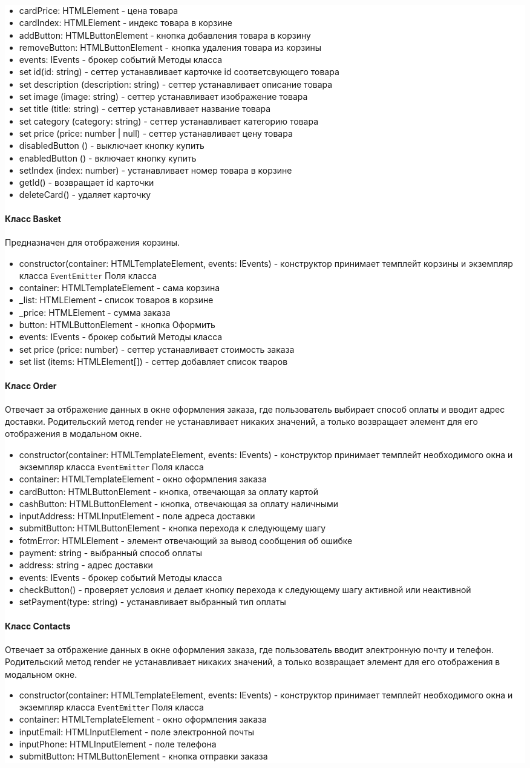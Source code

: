 - cardPrice: HTMLElement - цена товара
- cardIndex: HTMLElement - индекс товара в корзине
- addButton: HTMLButtonElement - кнопка добавления товара в корзину
- removeButton: HTMLButtonElement - кнопка удаления товара из корзины
- events: IEvents - брокер событий
  Методы класса
- set id(id: string) - сеттер устанавливает карточке id соответсвующего товара
- set description (description: string) - сеттер устанавливает описание товара
- set image (image: string) - сеттер устанавливает изображение товара
- set title (title: string) - сеттер устанавливает название товара
- set category (category: string) - сеттер устанавливает категорию товара
- set price (price: number | null) - сеттер устанавливает цену товара
- disabledButton () - выключает кнопку купить
- enabledButton () - включает кнопку купить
- setIndex (index: number) - устанавливает номер товара в корзине
- getId() - возвращает id карточки
- deleteCard() - удаляет карточку
#### Класс Basket
Предназначен для отображения корзины.
- constructor(container: HTMLTemplateElement, events: IEvents) - конструктор принимает темплейт корзины и экземпляр класса `EventEmitter`
  Поля класса
- container: HTMLTemplateElement - сама корзина
- _list: HTMLElement - список товаров в корзине
- _price: HTMLElement - сумма заказа
- button: HTMLButtonElement - кнопка Оформить
- events: IEvents - брокер событий
  Методы класса
- set price (price: number) - сеттер устанавливает стоимость заказа
- set list (items: HTMLElement[]) - сеттер добавляет список тваров
#### Класс Order
Отвечает за отбражение данных в окне оформления заказа, где пользователь выбирает способ оплаты и вводит адрес доставки. Родительский метод render не устанавливает никаких значений, а только возвращает элемент для его отображения в модальном окне.
- constructor(container: HTMLTemplateElement, events: IEvents) - конструктор принимает темплейт необходимого окна и экземпляр класса `EventEmitter`
  Поля класса
- container: HTMLTemplateElement - окно оформления заказа
- cardButton: HTMLButtonElement - кнопка, отвечающая за оплату картой
- cashButton: HTMLButtonElement - кнопка, отвечающая за оплату наличными
- inputAddress: HTMLInputElement - поле адреса доставки
- submitButton: HTMLButtonElement - кнопка перехода к следующему шагу
- fotmError: HTMLElement - элемент отвечающий за вывод сообщения об ошибке
- payment: string - выбранный способ оплаты
- address: string - адрес доставки
- events: IEvents - брокер событий
  Методы класса
- checkButton() - проверяет условия и делает кнопку перехода к следующему шагу активной или неактивной
- setPayment(type: string) - устанавливает выбранный тип оплаты
#### Класс Contacts
Отвечает за отбражение данных в окне оформления заказа, где пользователь вводит электронную почту и телефон.
Родительский метод render не устанавливает никаких значений, а только возвращает элемент для его отображения в модальном окне.
- constructor(container: HTMLTemplateElement, events: IEvents) - конструктор принимает темплейт необходимого окна и экземпляр класса `EventEmitter`
  Поля класса
- container: HTMLTemplateElement - окно оформления заказа
- inputEmail: HTMLInputElement - поле электронной почты
- inputPhone: HTMLInputElement - поле телефона
- submitButton: HTMLButtonElement - кнопка отправки заказа